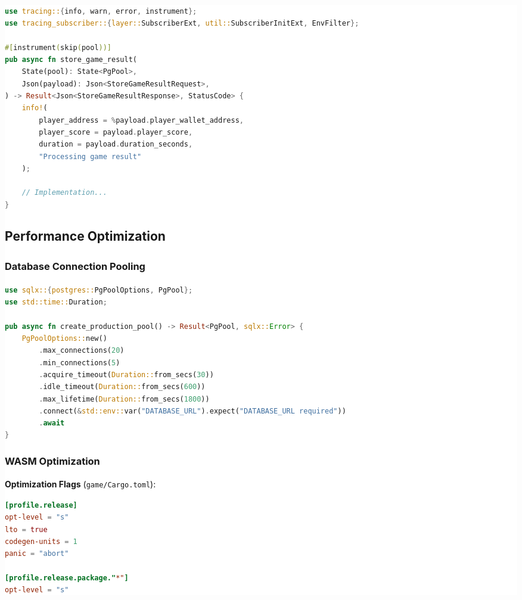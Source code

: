 ```rust
use tracing::{info, warn, error, instrument};
use tracing_subscriber::{layer::SubscriberExt, util::SubscriberInitExt, EnvFilter};

#[instrument(skip(pool))]
pub async fn store_game_result(
    State(pool): State<PgPool>,
    Json(payload): Json<StoreGameResultRequest>,
) -> Result<Json<StoreGameResultResponse>, StatusCode> {
    info!(
        player_address = %payload.player_wallet_address,
        player_score = payload.player_score,
        duration = payload.duration_seconds,
        "Processing game result"
    );

    // Implementation...
}
```

## Performance Optimization

### Database Connection Pooling

```rust
use sqlx::{postgres::PgPoolOptions, PgPool};
use std::time::Duration;

pub async fn create_production_pool() -> Result<PgPool, sqlx::Error> {
    PgPoolOptions::new()
        .max_connections(20)
        .min_connections(5)
        .acquire_timeout(Duration::from_secs(30))
        .idle_timeout(Duration::from_secs(600))
        .max_lifetime(Duration::from_secs(1800))
        .connect(&std::env::var("DATABASE_URL").expect("DATABASE_URL required"))
        .await
}
```

### WASM Optimization

**Optimization Flags** (`game/Cargo.toml`):

```toml
[profile.release]
opt-level = "s"
lto = true
codegen-units = 1
panic = "abort"

[profile.release.package."*"]
opt-level = "s"
```
